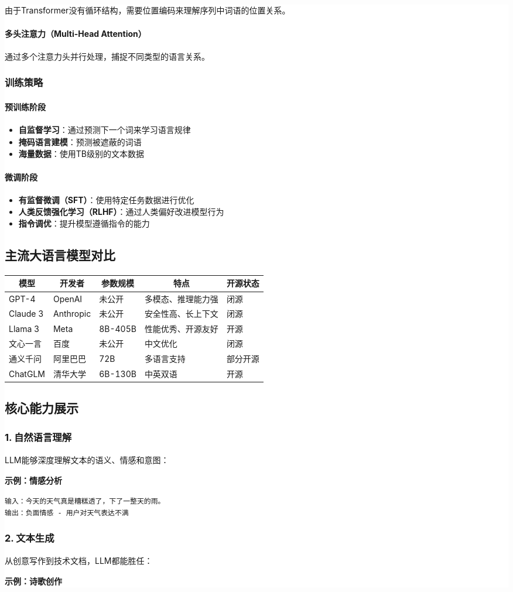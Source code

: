 由于Transformer没有循环结构，需要位置编码来理解序列中词语的位置关系。

#### 多头注意力（Multi-Head Attention）

通过多个注意力头并行处理，捕捉不同类型的语言关系。

### 训练策略

#### 预训练阶段

- **自监督学习**：通过预测下一个词来学习语言规律
- **掩码语言建模**：预测被遮蔽的词语
- **海量数据**：使用TB级别的文本数据

#### 微调阶段

- **有监督微调（SFT）**：使用特定任务数据进行优化
- **人类反馈强化学习（RLHF）**：通过人类偏好改进模型行为
- **指令调优**：提升模型遵循指令的能力

## 主流大语言模型对比

| 模型 | 开发者 | 参数规模 | 特点 | 开源状态 |
|------|--------|----------|------|----------|
| GPT-4 | OpenAI | 未公开 | 多模态、推理能力强 | 闭源 |
| Claude 3 | Anthropic | 未公开 | 安全性高、长上下文 | 闭源 |
| Llama 3 | Meta | 8B-405B | 性能优秀、开源友好 | 开源 |
| 文心一言 | 百度 | 未公开 | 中文优化 | 闭源 |
| 通义千问 | 阿里巴巴 | 72B | 多语言支持 | 部分开源 |
| ChatGLM | 清华大学 | 6B-130B | 中英双语 | 开源 |

## 核心能力展示

### 1. 自然语言理解

LLM能够深度理解文本的语义、情感和意图：

**示例：情感分析**

```
输入：今天的天气真是糟糕透了，下了一整天的雨。
输出：负面情感 - 用户对天气表达不满
```

### 2. 文本生成

从创意写作到技术文档，LLM都能胜任：

**示例：诗歌创作**
